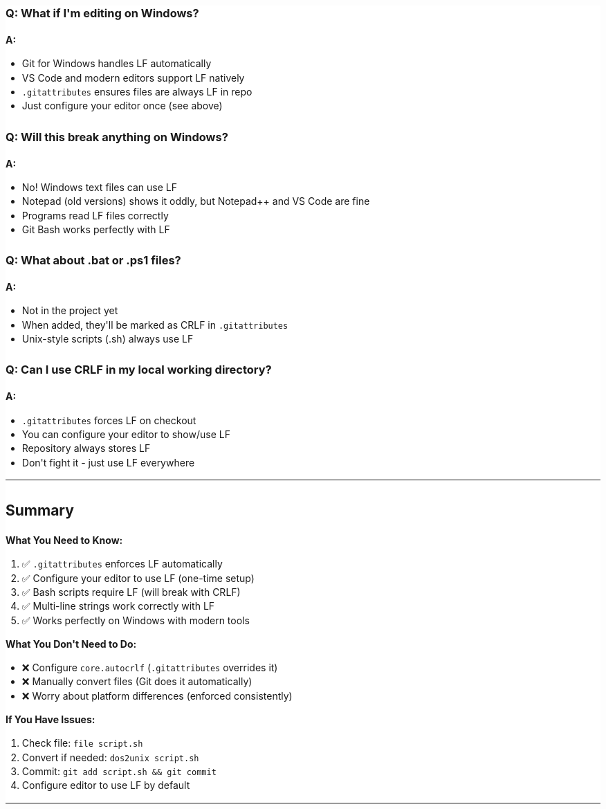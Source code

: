 ### Q: What if I'm editing on Windows?

**A:** 
- Git for Windows handles LF automatically
- VS Code and modern editors support LF natively
- `.gitattributes` ensures files are always LF in repo
- Just configure your editor once (see above)

### Q: Will this break anything on Windows?

**A:**
- No! Windows text files can use LF
- Notepad (old versions) shows it oddly, but Notepad++ and VS Code are fine
- Programs read LF files correctly
- Git Bash works perfectly with LF

### Q: What about .bat or .ps1 files?

**A:**
- Not in the project yet
- When added, they'll be marked as CRLF in `.gitattributes`
- Unix-style scripts (.sh) always use LF

### Q: Can I use CRLF in my local working directory?

**A:**
- `.gitattributes` forces LF on checkout
- You can configure your editor to show/use LF
- Repository always stores LF
- Don't fight it - just use LF everywhere

---

## Summary

**What You Need to Know:**

1. ✅ `.gitattributes` enforces LF automatically
2. ✅ Configure your editor to use LF (one-time setup)
3. ✅ Bash scripts require LF (will break with CRLF)
4. ✅ Multi-line strings work correctly with LF
5. ✅ Works perfectly on Windows with modern tools

**What You Don't Need to Do:**

- ❌ Configure `core.autocrlf` (`.gitattributes` overrides it)
- ❌ Manually convert files (Git does it automatically)
- ❌ Worry about platform differences (enforced consistently)

**If You Have Issues:**

1. Check file: `file script.sh`
2. Convert if needed: `dos2unix script.sh`
3. Commit: `git add script.sh && git commit`
4. Configure editor to use LF by default

---